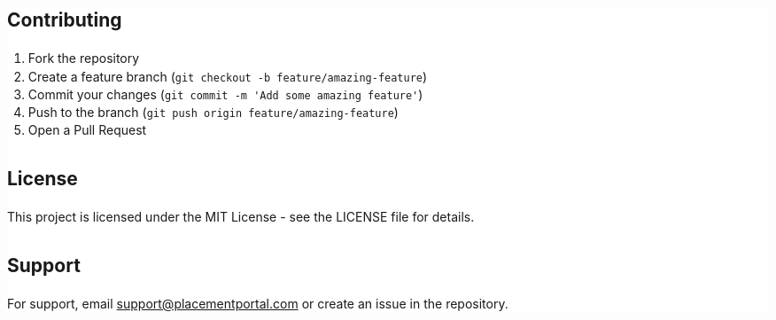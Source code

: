 ## Contributing

1. Fork the repository
2. Create a feature branch (`git checkout -b feature/amazing-feature`)
3. Commit your changes (`git commit -m 'Add some amazing feature'`)
4. Push to the branch (`git push origin feature/amazing-feature`)
5. Open a Pull Request

## License

This project is licensed under the MIT License - see the LICENSE file for details.

## Support

For support, email support@placementportal.com or create an issue in the repository.
